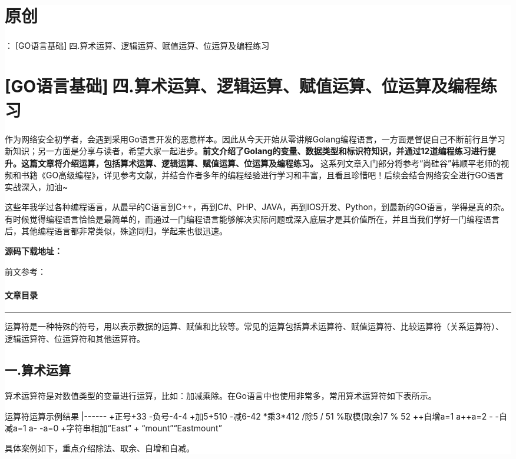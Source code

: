 # 原创
：  [GO语言基础] 四.算术运算、逻辑运算、赋值运算、位运算及编程练习

# [GO语言基础] 四.算术运算、逻辑运算、赋值运算、位运算及编程练习

作为网络安全初学者，会遇到采用Go语言开发的恶意样本。因此从今天开始从零讲解Golang编程语言，一方面是督促自己不断前行且学习新知识；另一方面是分享与读者，希望大家一起进步。**前文介绍了Golang的变量、数据类型和标识符知识，并通过12道编程练习进行提升。这篇文章将介绍运算，包括算术运算、逻辑运算、赋值运算、位运算及编程练习。** 这系列文章入门部分将参考“尚硅谷”韩顺平老师的视频和书籍《GO高级编程》，详见参考文献，并结合作者多年的编程经验进行学习和丰富，且看且珍惜吧！后续会结合网络安全进行GO语言实战深入，加油~

这些年我学过各种编程语言，从最早的C语言到C++，再到C#、PHP、JAVA，再到IOS开发、Python，到最新的GO语言，学得是真的杂。有时候觉得编程语言恰恰是最简单的，而通过一门编程语言能够解决实际问题或深入底层才是其价值所在，并且当我们学好一门编程语言后，其他编程语言都非常类似，殊途同归，学起来也很迅速。

**源码下载地址：**

前文参考：

#### 文章目录

---


运算符是一种特殊的符号，用以表示数据的运算、赋值和比较等。常见的运算包括算术运算符、赋值运算符、比较运算符（关系运算符）、逻辑运算符、位运算符和其他运算符。

## 一.算术运算

算术运算符是对数值类型的变量进行运算，比如：加减乘除。在Go语言中也使用非常多，常用算术运算符如下表所示。

<th align="center">运算符</th><th align="center">运算</th><th align="center">示例</th><th align="center">结果</th>
|------
<td align="center">+</td><td align="center">正号</td><td align="center">+3</td><td align="center">3</td>
<td align="center">-</td><td align="center">负号</td><td align="center">-4</td><td align="center">-4</td>
<td align="center">+</td><td align="center">加</td><td align="center">5+5</td><td align="center">10</td>
<td align="center">-</td><td align="center">减</td><td align="center">6-4</td><td align="center">2</td>
<td align="center">*</td><td align="center">乘</td><td align="center">3*4</td><td align="center">12</td>
<td align="center">/</td><td align="center">除</td><td align="center">5 / 5</td><td align="center">1</td>
<td align="center">%</td><td align="center">取模(取余)</td><td align="center">7 % 5</td><td align="center">2</td>
<td align="center">++</td><td align="center">自增</td><td align="center">a=1 a++</td><td align="center">a=2</td>
<td align="center">- -</td><td align="center">自减</td><td align="center">a=1 a- -</td><td align="center">a=0</td>
<td align="center">+</td><td align="center">字符串相加</td><td align="center">“East” + “mount”</td><td align="center">“Eastmount”</td>

具体案例如下，重点介绍除法、取余、自增和自减。
